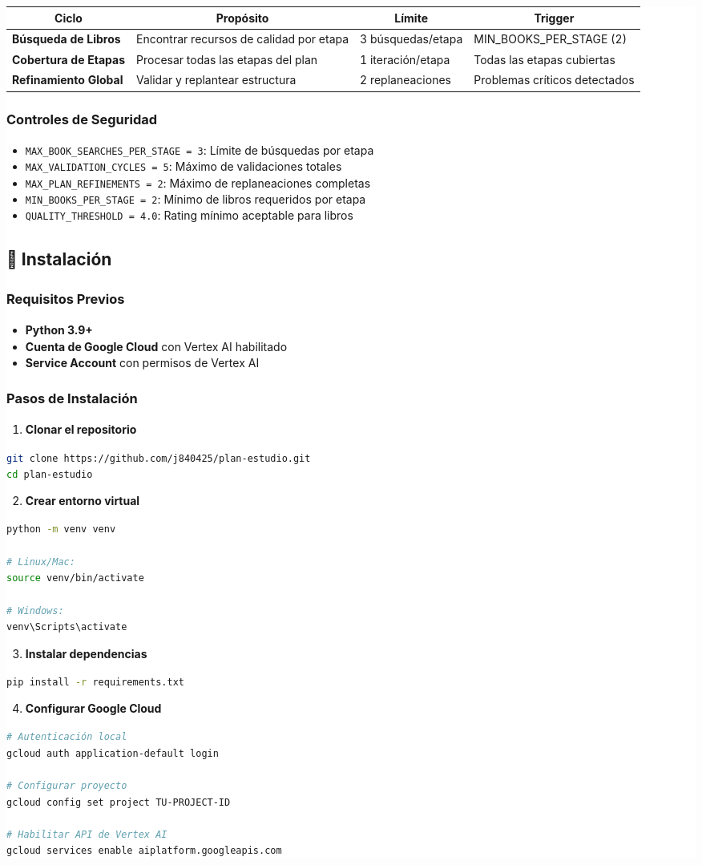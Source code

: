 | Ciclo | Propósito | Límite | Trigger |
|-------|-----------|--------|---------|
| **Búsqueda de Libros** | Encontrar recursos de calidad por etapa | 3 búsquedas/etapa | MIN_BOOKS_PER_STAGE (2) |
| **Cobertura de Etapas** | Procesar todas las etapas del plan | 1 iteración/etapa | Todas las etapas cubiertas |
| **Refinamiento Global** | Validar y replantear estructura | 2 replaneaciones | Problemas críticos detectados |

### Controles de Seguridad

- `MAX_BOOK_SEARCHES_PER_STAGE = 3`: Límite de búsquedas por etapa
- `MAX_VALIDATION_CYCLES = 5`: Máximo de validaciones totales
- `MAX_PLAN_REFINEMENTS = 2`: Máximo de replaneaciones completas
- `MIN_BOOKS_PER_STAGE = 2`: Mínimo de libros requeridos por etapa
- `QUALITY_THRESHOLD = 4.0`: Rating mínimo aceptable para libros

## 🚀 Instalación

### Requisitos Previos

- **Python 3.9+**
- **Cuenta de Google Cloud** con Vertex AI habilitado
- **Service Account** con permisos de Vertex AI

### Pasos de Instalación

1. **Clonar el repositorio**
```bash
git clone https://github.com/j840425/plan-estudio.git
cd plan-estudio
```

2. **Crear entorno virtual**
```bash
python -m venv venv

# Linux/Mac:
source venv/bin/activate

# Windows:
venv\Scripts\activate
```

3. **Instalar dependencias**
```bash
pip install -r requirements.txt
```

4. **Configurar Google Cloud**
```bash
# Autenticación local
gcloud auth application-default login

# Configurar proyecto
gcloud config set project TU-PROJECT-ID

# Habilitar API de Vertex AI
gcloud services enable aiplatform.googleapis.com
```
